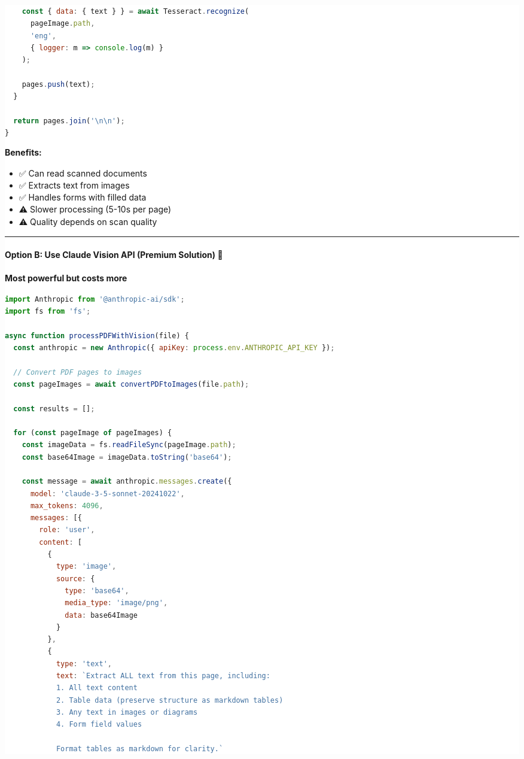 ```javascript
    const { data: { text } } = await Tesseract.recognize(
      pageImage.path,
      'eng',
      { logger: m => console.log(m) }
    );
    
    pages.push(text);
  }
  
  return pages.join('\n\n');
}
```

**Benefits:**
- ✅ Can read scanned documents
- ✅ Extracts text from images
- ✅ Handles forms with filled data
- ⚠️ Slower processing (5-10s per page)
- ⚠️ Quality depends on scan quality

---

#### Option B: Use Claude Vision API (Premium Solution) 🌟

**Most powerful but costs more**

```javascript
import Anthropic from '@anthropic-ai/sdk';
import fs from 'fs';

async function processPDFWithVision(file) {
  const anthropic = new Anthropic({ apiKey: process.env.ANTHROPIC_API_KEY });
  
  // Convert PDF pages to images
  const pageImages = await convertPDFtoImages(file.path);
  
  const results = [];
  
  for (const pageImage of pageImages) {
    const imageData = fs.readFileSync(pageImage.path);
    const base64Image = imageData.toString('base64');
    
    const message = await anthropic.messages.create({
      model: 'claude-3-5-sonnet-20241022',
      max_tokens: 4096,
      messages: [{
        role: 'user',
        content: [
          {
            type: 'image',
            source: {
              type: 'base64',
              media_type: 'image/png',
              data: base64Image
            }
          },
          {
            type: 'text',
            text: `Extract ALL text from this page, including:
            1. All text content
            2. Table data (preserve structure as markdown tables)
            3. Any text in images or diagrams
            4. Form field values
            
            Format tables as markdown for clarity.`
```
